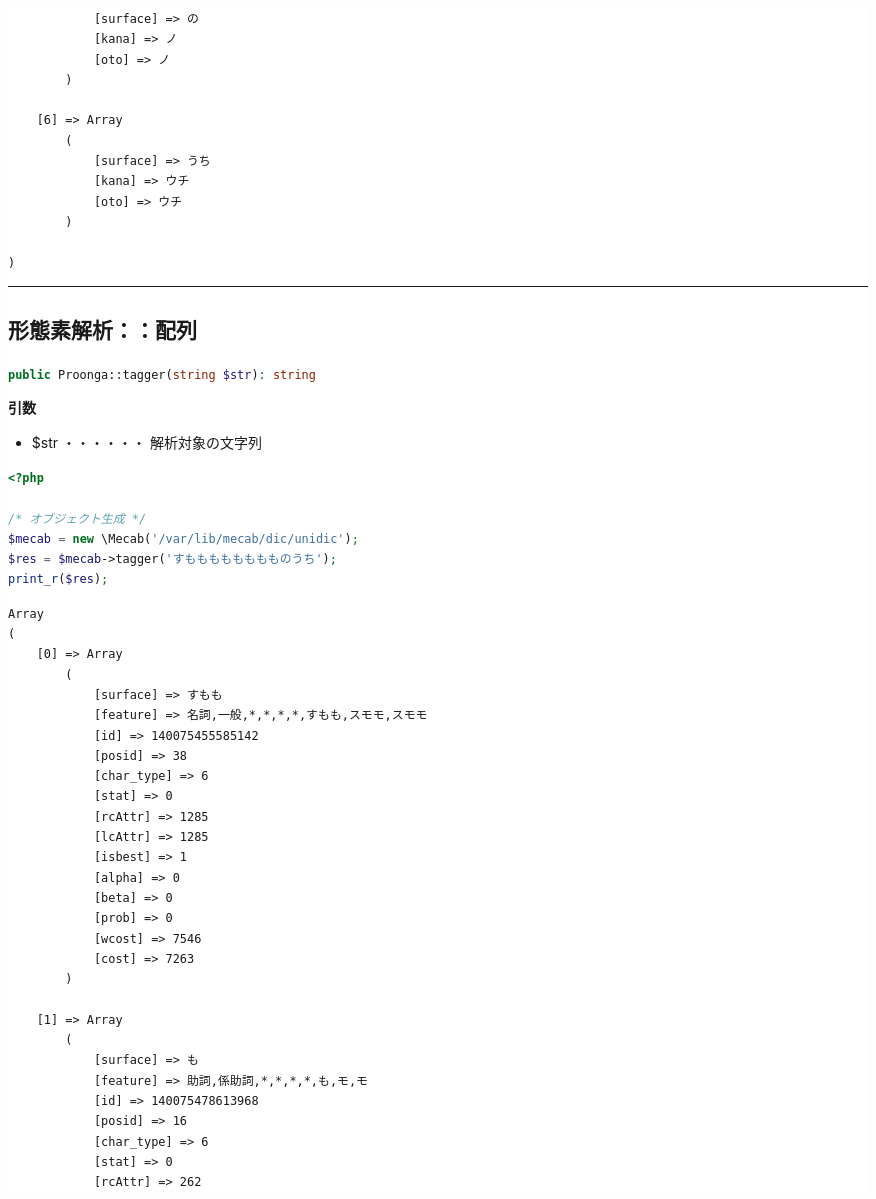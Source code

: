 ```
            [surface] => の
            [kana] => ノ
            [oto] => ノ
        )

    [6] => Array
        (
            [surface] => うち
            [kana] => ウチ
            [oto] => ウチ
        )

)
```

---

## <a name="class20"> 形態素解析：：配列

```php
public Proonga::tagger(string $str): string
```
  
**引数**
  
* $str ・・・・・・ 解析対象の文字列


```php
<?php

/* オブジェクト生成 */
$mecab = new \Mecab('/var/lib/mecab/dic/unidic');
$res = $mecab->tagger('すもももももももものうち');
print_r($res);
```
```
Array
(
    [0] => Array
        (
            [surface] => すもも
            [feature] => 名詞,一般,*,*,*,*,すもも,スモモ,スモモ
            [id] => 140075455585142
            [posid] => 38
            [char_type] => 6
            [stat] => 0
            [rcAttr] => 1285
            [lcAttr] => 1285
            [isbest] => 1
            [alpha] => 0
            [beta] => 0
            [prob] => 0
            [wcost] => 7546
            [cost] => 7263
        )

    [1] => Array
        (
            [surface] => も
            [feature] => 助詞,係助詞,*,*,*,*,も,モ,モ
            [id] => 140075478613968
            [posid] => 16
            [char_type] => 6
            [stat] => 0
            [rcAttr] => 262
```

[MIT]: http://www.opensource.org/licenses/mit-license.php
